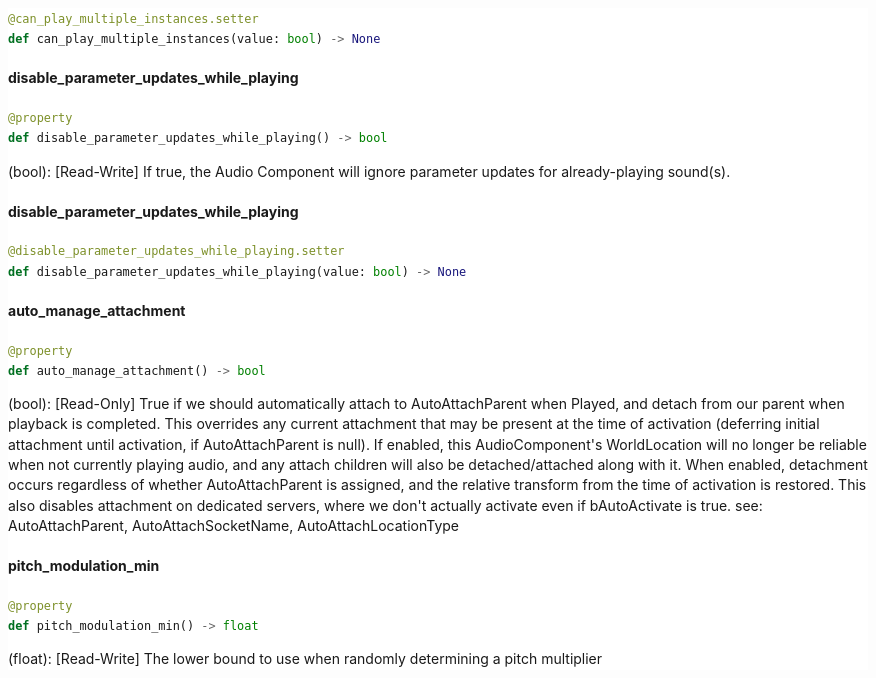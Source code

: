 ```python
@can_play_multiple_instances.setter
def can_play_multiple_instances(value: bool) -> None
```

<a id="unreal.AudioComponent.disable_parameter_updates_while_playing"></a>

#### disable_parameter_updates_while_playing

```python
@property
def disable_parameter_updates_while_playing() -> bool
```

(bool):  [Read-Write] If true, the Audio Component will ignore parameter updates for already-playing sound(s).

<a id="unreal.AudioComponent.disable_parameter_updates_while_playing"></a>

#### disable_parameter_updates_while_playing

```python
@disable_parameter_updates_while_playing.setter
def disable_parameter_updates_while_playing(value: bool) -> None
```

<a id="unreal.AudioComponent.auto_manage_attachment"></a>

#### auto_manage_attachment

```python
@property
def auto_manage_attachment() -> bool
```

(bool):  [Read-Only] True if we should automatically attach to AutoAttachParent when Played, and detach from our parent when playback is completed.
This overrides any current attachment that may be present at the time of activation (deferring initial attachment until activation, if AutoAttachParent is null).
If enabled, this AudioComponent's WorldLocation will no longer be reliable when not currently playing audio, and any attach children will also be
detached/attached along with it.
When enabled, detachment occurs regardless of whether AutoAttachParent is assigned, and the relative transform from the time of activation is restored.
This also disables attachment on dedicated servers, where we don't actually activate even if bAutoActivate is true.
see: AutoAttachParent, AutoAttachSocketName, AutoAttachLocationType

<a id="unreal.AudioComponent.pitch_modulation_min"></a>

#### pitch_modulation_min

```python
@property
def pitch_modulation_min() -> float
```

(float):  [Read-Write] The lower bound to use when randomly determining a pitch multiplier
